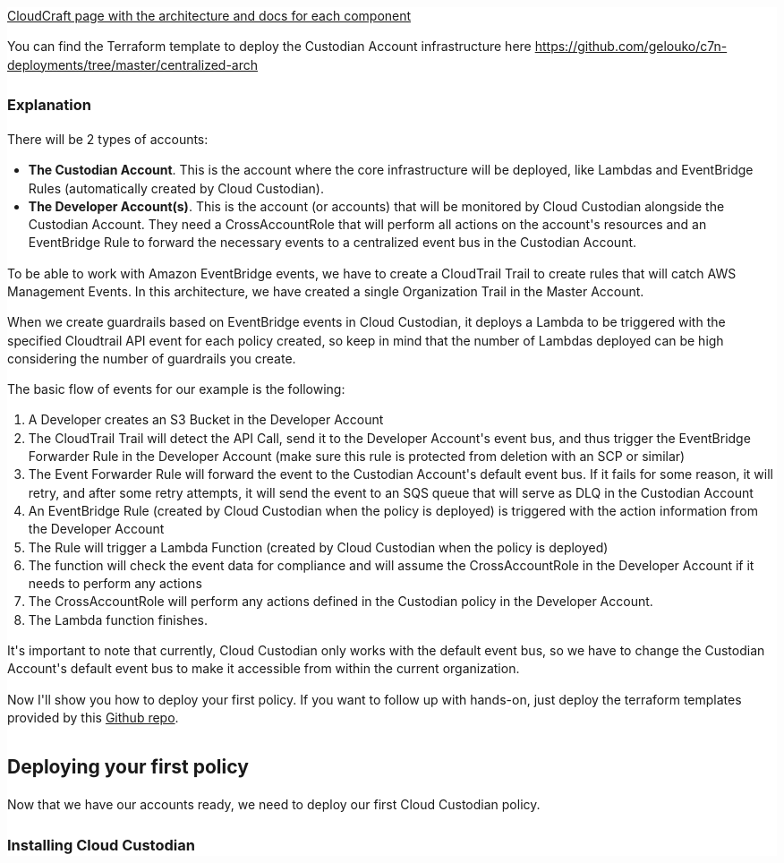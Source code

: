 [CloudCraft page with the architecture and docs for each component](https://app.cloudcraft.co/view/3bffe4cf-f17a-4907-973b-b0ae1bd98d16?key=96XwyeACP5v6v8Gx6VWfww)

You can find the Terraform template to deploy the Custodian Account infrastructure here https://github.com/gelouko/c7n-deployments/tree/master/centralized-arch

### Explanation

There will be 2 types of accounts:
  - **The Custodian Account**. This is the account where the core infrastructure will be deployed, like Lambdas and EventBridge Rules (automatically created by Cloud Custodian).
  - **The Developer Account(s)**. This is the account (or accounts) that will be monitored by Cloud Custodian alongside the Custodian Account. They need a CrossAccountRole that will perform all actions on the account's resources and an EventBridge Rule to forward the necessary events to a centralized event bus in the Custodian Account.

To be able to work with Amazon EventBridge events, we have to create a CloudTrail Trail to create rules that will catch AWS Management Events. In this architecture, we have created a single Organization Trail in the Master Account.

When we create guardrails based on EventBridge events in Cloud Custodian, it deploys a Lambda to be triggered with the specified Cloudtrail API event for each policy created, so keep in mind that the number of Lambdas deployed can be high considering the number of guardrails you create.

The basic flow of events for our example is the following:

1. A Developer creates an S3 Bucket in the Developer Account
2. The CloudTrail Trail will detect the API Call, send it to the Developer Account's event bus, and thus trigger the EventBridge Forwarder Rule in the Developer Account (make sure this rule is protected from deletion with an SCP or similar)
3. The Event Forwarder Rule will forward the event to the Custodian Account's default event bus. If it fails for some reason, it will retry, and after some retry attempts, it will send the event to an SQS queue that will serve as DLQ in the Custodian Account
4. An EventBridge Rule (created by Cloud Custodian when the policy is deployed) is triggered with the action information from the Developer Account
5. The Rule will trigger a Lambda Function (created by Cloud Custodian when the policy is deployed)
6. The function will check the event data for compliance and will assume the CrossAccountRole in the Developer Account if it needs to perform any actions
7. The CrossAccountRole will perform any actions defined in the Custodian policy in the Developer Account.
8. The Lambda function finishes.

It's important to note that currently, Cloud Custodian only works with the default event bus, so we have to change the Custodian Account's default event bus to make it accessible from within the current organization.

Now I'll show you how to deploy your first policy. If you want to follow up with hands-on, just deploy the terraform templates provided by this [Github repo](https://github.com/gelouko/c7n-deployments/tree/master/centralized-arch).

## Deploying your first policy

Now that we have our accounts ready, we need to deploy our first Cloud Custodian policy.

### Installing Cloud Custodian
